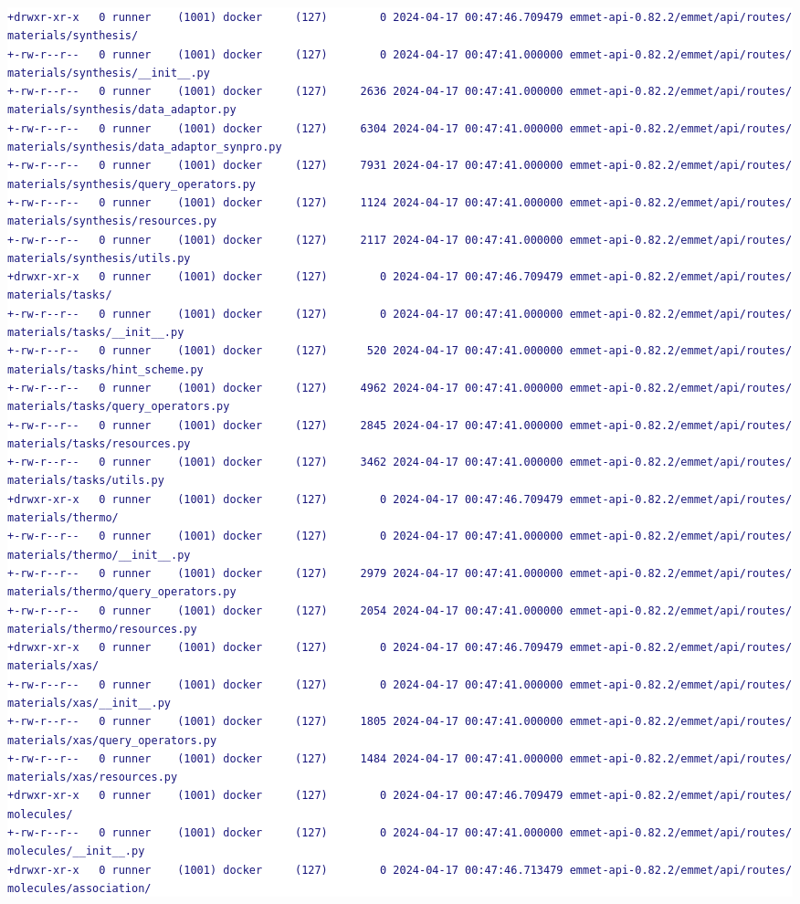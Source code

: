```diff
+drwxr-xr-x   0 runner    (1001) docker     (127)        0 2024-04-17 00:47:46.709479 emmet-api-0.82.2/emmet/api/routes/materials/synthesis/
+-rw-r--r--   0 runner    (1001) docker     (127)        0 2024-04-17 00:47:41.000000 emmet-api-0.82.2/emmet/api/routes/materials/synthesis/__init__.py
+-rw-r--r--   0 runner    (1001) docker     (127)     2636 2024-04-17 00:47:41.000000 emmet-api-0.82.2/emmet/api/routes/materials/synthesis/data_adaptor.py
+-rw-r--r--   0 runner    (1001) docker     (127)     6304 2024-04-17 00:47:41.000000 emmet-api-0.82.2/emmet/api/routes/materials/synthesis/data_adaptor_synpro.py
+-rw-r--r--   0 runner    (1001) docker     (127)     7931 2024-04-17 00:47:41.000000 emmet-api-0.82.2/emmet/api/routes/materials/synthesis/query_operators.py
+-rw-r--r--   0 runner    (1001) docker     (127)     1124 2024-04-17 00:47:41.000000 emmet-api-0.82.2/emmet/api/routes/materials/synthesis/resources.py
+-rw-r--r--   0 runner    (1001) docker     (127)     2117 2024-04-17 00:47:41.000000 emmet-api-0.82.2/emmet/api/routes/materials/synthesis/utils.py
+drwxr-xr-x   0 runner    (1001) docker     (127)        0 2024-04-17 00:47:46.709479 emmet-api-0.82.2/emmet/api/routes/materials/tasks/
+-rw-r--r--   0 runner    (1001) docker     (127)        0 2024-04-17 00:47:41.000000 emmet-api-0.82.2/emmet/api/routes/materials/tasks/__init__.py
+-rw-r--r--   0 runner    (1001) docker     (127)      520 2024-04-17 00:47:41.000000 emmet-api-0.82.2/emmet/api/routes/materials/tasks/hint_scheme.py
+-rw-r--r--   0 runner    (1001) docker     (127)     4962 2024-04-17 00:47:41.000000 emmet-api-0.82.2/emmet/api/routes/materials/tasks/query_operators.py
+-rw-r--r--   0 runner    (1001) docker     (127)     2845 2024-04-17 00:47:41.000000 emmet-api-0.82.2/emmet/api/routes/materials/tasks/resources.py
+-rw-r--r--   0 runner    (1001) docker     (127)     3462 2024-04-17 00:47:41.000000 emmet-api-0.82.2/emmet/api/routes/materials/tasks/utils.py
+drwxr-xr-x   0 runner    (1001) docker     (127)        0 2024-04-17 00:47:46.709479 emmet-api-0.82.2/emmet/api/routes/materials/thermo/
+-rw-r--r--   0 runner    (1001) docker     (127)        0 2024-04-17 00:47:41.000000 emmet-api-0.82.2/emmet/api/routes/materials/thermo/__init__.py
+-rw-r--r--   0 runner    (1001) docker     (127)     2979 2024-04-17 00:47:41.000000 emmet-api-0.82.2/emmet/api/routes/materials/thermo/query_operators.py
+-rw-r--r--   0 runner    (1001) docker     (127)     2054 2024-04-17 00:47:41.000000 emmet-api-0.82.2/emmet/api/routes/materials/thermo/resources.py
+drwxr-xr-x   0 runner    (1001) docker     (127)        0 2024-04-17 00:47:46.709479 emmet-api-0.82.2/emmet/api/routes/materials/xas/
+-rw-r--r--   0 runner    (1001) docker     (127)        0 2024-04-17 00:47:41.000000 emmet-api-0.82.2/emmet/api/routes/materials/xas/__init__.py
+-rw-r--r--   0 runner    (1001) docker     (127)     1805 2024-04-17 00:47:41.000000 emmet-api-0.82.2/emmet/api/routes/materials/xas/query_operators.py
+-rw-r--r--   0 runner    (1001) docker     (127)     1484 2024-04-17 00:47:41.000000 emmet-api-0.82.2/emmet/api/routes/materials/xas/resources.py
+drwxr-xr-x   0 runner    (1001) docker     (127)        0 2024-04-17 00:47:46.709479 emmet-api-0.82.2/emmet/api/routes/molecules/
+-rw-r--r--   0 runner    (1001) docker     (127)        0 2024-04-17 00:47:41.000000 emmet-api-0.82.2/emmet/api/routes/molecules/__init__.py
+drwxr-xr-x   0 runner    (1001) docker     (127)        0 2024-04-17 00:47:46.713479 emmet-api-0.82.2/emmet/api/routes/molecules/association/

